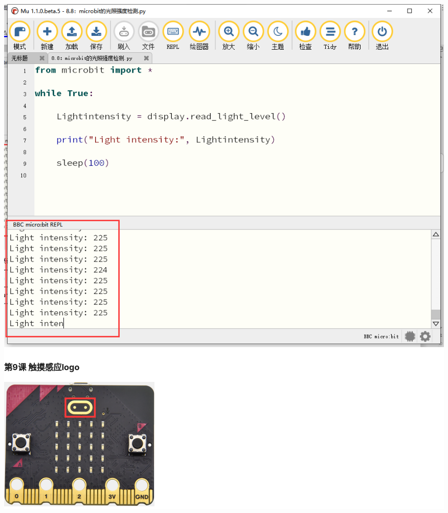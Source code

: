 ![](media/acae8fb3199794bd1ff7a7d6988ae987.png)

### 第9课 触摸感应logo

![](media/644695850097c5ade080bb4848b4b481.png)
